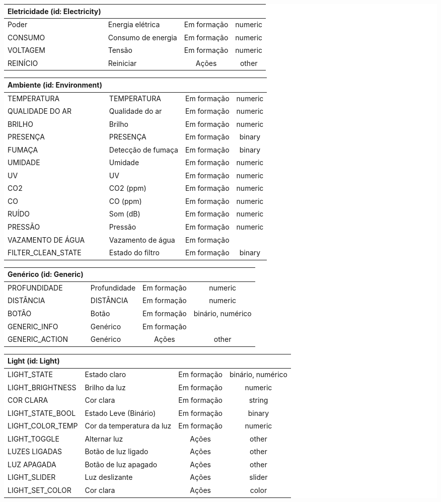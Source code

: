 | **Eletricidade (id: Electricity)** |                    |             |         |
| :--------------------------------- | :----------------- | :---------: | :-----: |
| Poder                              | Energia elétrica   | Em formação | numeric |
| CONSUMO                            | Consumo de energia | Em formação | numeric |
| VOLTAGEM                           | Tensão             | Em formação | numeric |
| REINÍCIO                           | Reiniciar          |    Ações    |  other  |

| **Ambiente (id: Environment)** |                    |             |         |
| :----------------------------- | :----------------- | :---------: | :-----: |
| TEMPERATURA                    | TEMPERATURA        | Em formação | numeric |
| QUALIDADE DO AR                | Qualidade do ar    | Em formação | numeric |
| BRILHO                         | Brilho             | Em formação | numeric |
| PRESENÇA                       | PRESENÇA           | Em formação | binary  |
| FUMAÇA                         | Detecção de fumaça | Em formação | binary  |
| UMIDADE                        | Umidade            | Em formação | numeric |
| UV                             | UV                 | Em formação | numeric |
| CO2                            | CO2 (ppm)          | Em formação | numeric |
| CO                             | CO (ppm)           | Em formação | numeric |
| RUÍDO                          | Som (dB)           | Em formação | numeric |
| PRESSÃO                        | Pressão            | Em formação | numeric |
| VAZAMENTO DE ÁGUA              | Vazamento de água  | Em formação |
| FILTER_CLEAN_STATE             | Estado do filtro   | Em formação | binary  |

| **Genérico (id: Generic)** |              |             |                   |
| :------------------------- | :----------- | :---------: | :---------------: |
| PROFUNDIDADE               | Profundidade | Em formação |      numeric      |
| DISTÂNCIA                  | DISTÂNCIA    | Em formação |      numeric      |
| BOTÃO                      | Botão        | Em formação | binário, numérico |
| GENERIC_INFO               | Genérico     | Em formação |
| GENERIC_ACTION             | Genérico     |    Ações    |       other       |

| **Light (id: Light)** |                           |             |                   |
| :-------------------- | :------------------------ | :---------: | :---------------: |
| LIGHT_STATE           | Estado claro              | Em formação | binário, numérico |
| LIGHT_BRIGHTNESS      | Brilho da luz             | Em formação |      numeric      |
| COR CLARA             | Cor clara                 | Em formação |      string       |
| LIGHT_STATE_BOOL      | Estado Leve (Binário)     | Em formação |      binary       |
| LIGHT_COLOR_TEMP      | Cor da temperatura da luz | Em formação |      numeric      |
| LIGHT_TOGGLE          | Alternar luz              |    Ações    |       other       |
| LUZES LIGADAS         | Botão de luz ligado       |    Ações    |       other       |
| LUZ APAGADA           | Botão de luz apagado      |    Ações    |       other       |
| LIGHT_SLIDER          | Luz deslizante            |    Ações    |      slider       |
| LIGHT_SET_COLOR       | Cor clara                 |    Ações    |       color       |